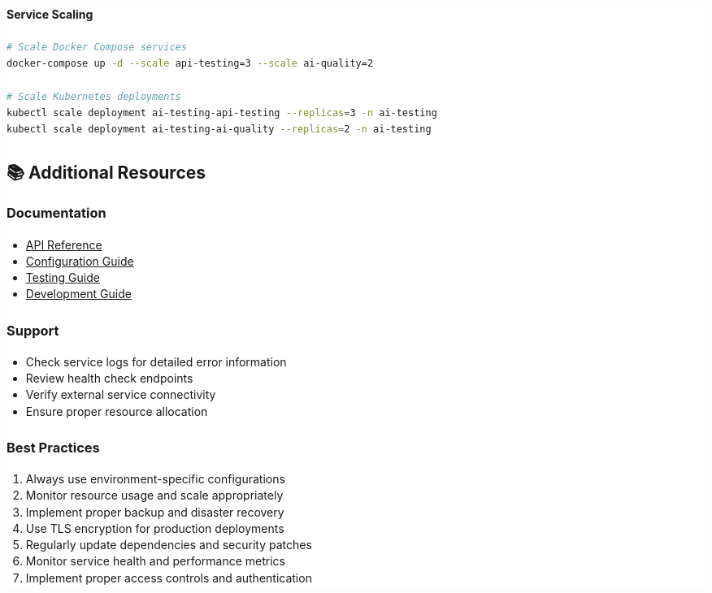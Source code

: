 #### Service Scaling
```bash
# Scale Docker Compose services
docker-compose up -d --scale api-testing=3 --scale ai-quality=2

# Scale Kubernetes deployments
kubectl scale deployment ai-testing-api-testing --replicas=3 -n ai-testing
kubectl scale deployment ai-testing-ai-quality --replicas=2 -n ai-testing
```

## 📚 Additional Resources

### Documentation
- [API Reference](./api_reference.md)
- [Configuration Guide](./configuration_guide.md)
- [Testing Guide](./testing_guide.md)
- [Development Guide](./development_guide.md)

### Support
- Check service logs for detailed error information
- Review health check endpoints
- Verify external service connectivity
- Ensure proper resource allocation

### Best Practices
1. Always use environment-specific configurations
2. Monitor resource usage and scale appropriately
3. Implement proper backup and disaster recovery
4. Use TLS encryption for production deployments
5. Regularly update dependencies and security patches
6. Monitor service health and performance metrics
7. Implement proper access controls and authentication